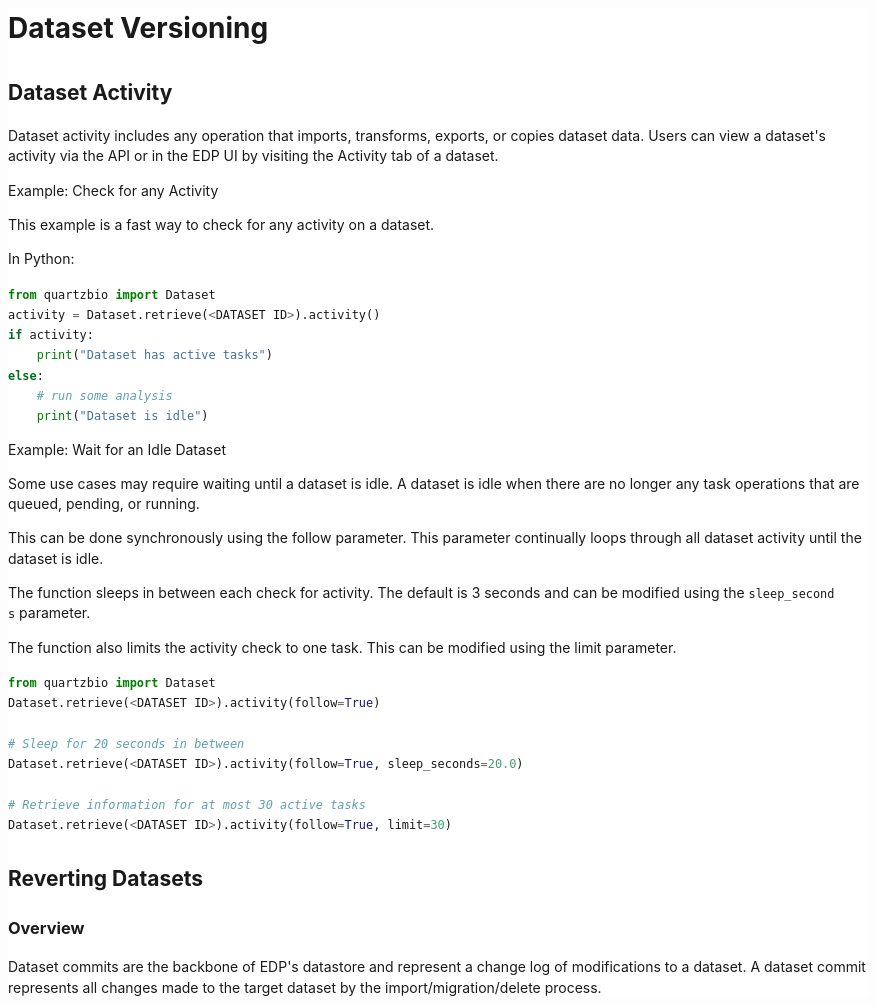 # Dataset Versioning


## Dataset Activity

Dataset activity includes any operation that imports, transforms, exports, or copies dataset data. Users can view a dataset's activity via the API or in the EDP UI by visiting the Activity tab of a dataset.

Example: Check for any Activity

This example is a fast way to check for any activity on a dataset.

In Python:
```Python
from quartzbio import Dataset
activity = Dataset.retrieve(<DATASET ID>).activity()
if activity:
    print("Dataset has active tasks")
else:
    # run some analysis
    print("Dataset is idle")
```

Example: Wait for an Idle Dataset

Some use cases may require waiting until a dataset is idle. A dataset is idle when there are no longer any task operations that are queued, pending, or running.

This can be done synchronously using the follow parameter. This parameter continually loops through all dataset activity until the dataset is idle.

The function sleeps in between each check for activity. The default is 3 seconds and can be modified using the `sleep_seconds` parameter.

The function also limits the activity check to one task. This can be modified using the limit parameter.


```Python
from quartzbio import Dataset
Dataset.retrieve(<DATASET ID>).activity(follow=True)

# Sleep for 20 seconds in between
Dataset.retrieve(<DATASET ID>).activity(follow=True, sleep_seconds=20.0)

# Retrieve information for at most 30 active tasks
Dataset.retrieve(<DATASET ID>).activity(follow=True, limit=30)
```

## Reverting Datasets

### Overview

Dataset commits are the backbone of EDP's datastore and represent a change log of modifications to a dataset. A dataset commit represents all changes made to the target dataset by the import/migration/delete process.
